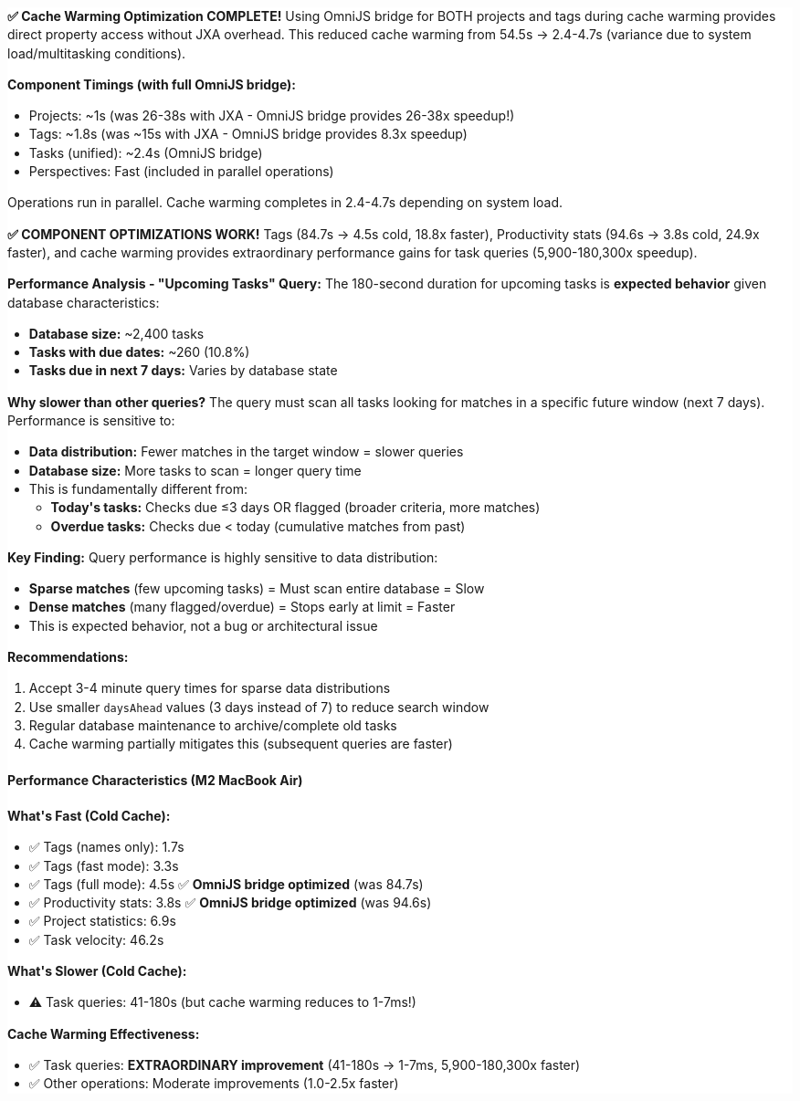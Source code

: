 **✅ Cache Warming Optimization COMPLETE!** Using OmniJS bridge for BOTH projects and tags during cache warming provides direct property access without JXA overhead. This reduced cache warming from 54.5s → 2.4-4.7s (variance due to system load/multitasking conditions).

**Component Timings (with full OmniJS bridge):**
- Projects: ~1s (was 26-38s with JXA - OmniJS bridge provides 26-38x speedup!)
- Tags: ~1.8s (was ~15s with JXA - OmniJS bridge provides 8.3x speedup)
- Tasks (unified): ~2.4s (OmniJS bridge)
- Perspectives: Fast (included in parallel operations)

Operations run in parallel. Cache warming completes in 2.4-4.7s depending on system load.

**✅ COMPONENT OPTIMIZATIONS WORK!** Tags (84.7s → 4.5s cold, 18.8x faster), Productivity stats (94.6s → 3.8s cold, 24.9x faster), and cache warming provides extraordinary performance gains for task queries (5,900-180,300x speedup).

**Performance Analysis - "Upcoming Tasks" Query:**
The 180-second duration for upcoming tasks is **expected behavior** given database characteristics:
- **Database size:** ~2,400 tasks
- **Tasks with due dates:** ~260 (10.8%)
- **Tasks due in next 7 days:** Varies by database state

**Why slower than other queries?** The query must scan all tasks looking for matches in a specific future window (next 7 days). Performance is sensitive to:
- **Data distribution:** Fewer matches in the target window = slower queries
- **Database size:** More tasks to scan = longer query time
- This is fundamentally different from:
  - **Today's tasks:** Checks due ≤3 days OR flagged (broader criteria, more matches)
  - **Overdue tasks:** Checks due < today (cumulative matches from past)

**Key Finding:** Query performance is highly sensitive to data distribution:
- **Sparse matches** (few upcoming tasks) = Must scan entire database = Slow
- **Dense matches** (many flagged/overdue) = Stops early at limit = Faster
- This is expected behavior, not a bug or architectural issue

**Recommendations:**
1. Accept 3-4 minute query times for sparse data distributions
2. Use smaller `daysAhead` values (3 days instead of 7) to reduce search window
3. Regular database maintenance to archive/complete old tasks
4. Cache warming partially mitigates this (subsequent queries are faster)

#### Performance Characteristics (M2 MacBook Air)

**What's Fast (Cold Cache):**
- ✅ Tags (names only): 1.7s
- ✅ Tags (fast mode): 3.3s
- ✅ Tags (full mode): 4.5s ✅ **OmniJS bridge optimized** (was 84.7s)
- ✅ Productivity stats: 3.8s ✅ **OmniJS bridge optimized** (was 94.6s)
- ✅ Project statistics: 6.9s
- ✅ Task velocity: 46.2s

**What's Slower (Cold Cache):**
- ⚠️ Task queries: 41-180s (but cache warming reduces to 1-7ms!)

**Cache Warming Effectiveness:**
- ✅ Task queries: **EXTRAORDINARY improvement** (41-180s → 1-7ms, 5,900-180,300x faster)
- ✅ Other operations: Moderate improvements (1.0-2.5x faster)
